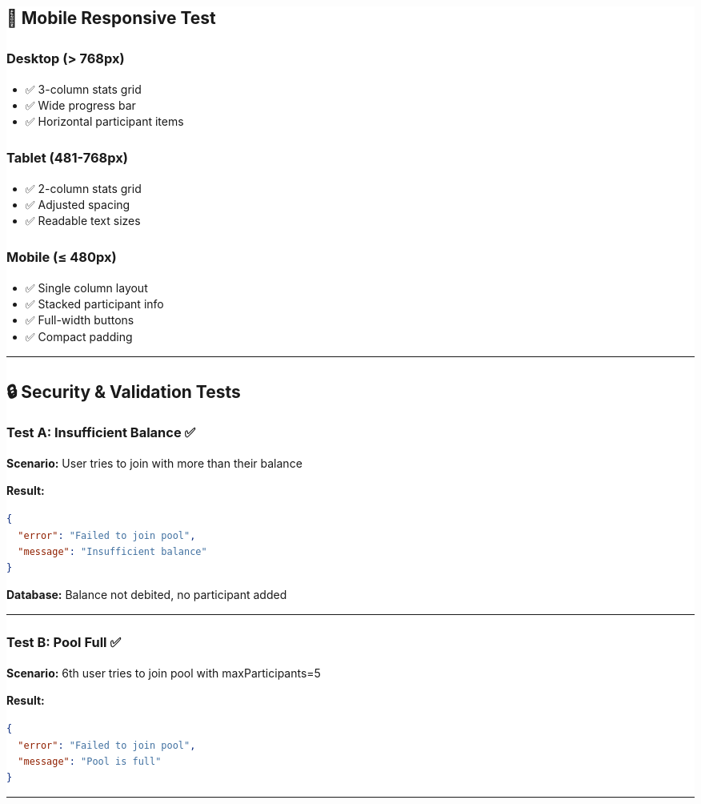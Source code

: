 
## 📱 Mobile Responsive Test

### Desktop (> 768px)
- ✅ 3-column stats grid
- ✅ Wide progress bar
- ✅ Horizontal participant items

### Tablet (481-768px)
- ✅ 2-column stats grid
- ✅ Adjusted spacing
- ✅ Readable text sizes

### Mobile (≤ 480px)
- ✅ Single column layout
- ✅ Stacked participant info
- ✅ Full-width buttons
- ✅ Compact padding

---

## 🔒 Security & Validation Tests

### Test A: Insufficient Balance ✅

**Scenario:** User tries to join with more than their balance

**Result:**
```json
{
  "error": "Failed to join pool",
  "message": "Insufficient balance"
}
```

**Database:** Balance not debited, no participant added

---

### Test B: Pool Full ✅

**Scenario:** 6th user tries to join pool with maxParticipants=5

**Result:**
```json
{
  "error": "Failed to join pool",
  "message": "Pool is full"
}
```

---
